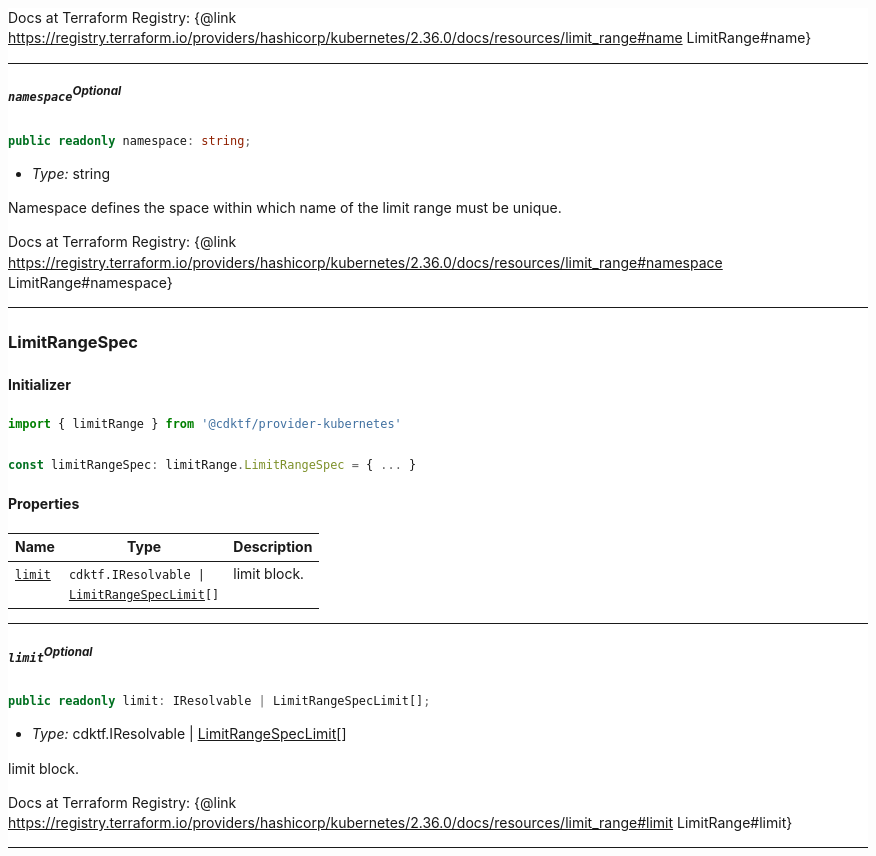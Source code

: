 Docs at Terraform Registry: {@link https://registry.terraform.io/providers/hashicorp/kubernetes/2.36.0/docs/resources/limit_range#name LimitRange#name}

---

##### `namespace`<sup>Optional</sup> <a name="namespace" id="@cdktf/provider-kubernetes.limitRange.LimitRangeMetadata.property.namespace"></a>

```typescript
public readonly namespace: string;
```

- *Type:* string

Namespace defines the space within which name of the limit range must be unique.

Docs at Terraform Registry: {@link https://registry.terraform.io/providers/hashicorp/kubernetes/2.36.0/docs/resources/limit_range#namespace LimitRange#namespace}

---

### LimitRangeSpec <a name="LimitRangeSpec" id="@cdktf/provider-kubernetes.limitRange.LimitRangeSpec"></a>

#### Initializer <a name="Initializer" id="@cdktf/provider-kubernetes.limitRange.LimitRangeSpec.Initializer"></a>

```typescript
import { limitRange } from '@cdktf/provider-kubernetes'

const limitRangeSpec: limitRange.LimitRangeSpec = { ... }
```

#### Properties <a name="Properties" id="Properties"></a>

| **Name** | **Type** | **Description** |
| --- | --- | --- |
| <code><a href="#@cdktf/provider-kubernetes.limitRange.LimitRangeSpec.property.limit">limit</a></code> | <code>cdktf.IResolvable \| <a href="#@cdktf/provider-kubernetes.limitRange.LimitRangeSpecLimit">LimitRangeSpecLimit</a>[]</code> | limit block. |

---

##### `limit`<sup>Optional</sup> <a name="limit" id="@cdktf/provider-kubernetes.limitRange.LimitRangeSpec.property.limit"></a>

```typescript
public readonly limit: IResolvable | LimitRangeSpecLimit[];
```

- *Type:* cdktf.IResolvable | <a href="#@cdktf/provider-kubernetes.limitRange.LimitRangeSpecLimit">LimitRangeSpecLimit</a>[]

limit block.

Docs at Terraform Registry: {@link https://registry.terraform.io/providers/hashicorp/kubernetes/2.36.0/docs/resources/limit_range#limit LimitRange#limit}

---